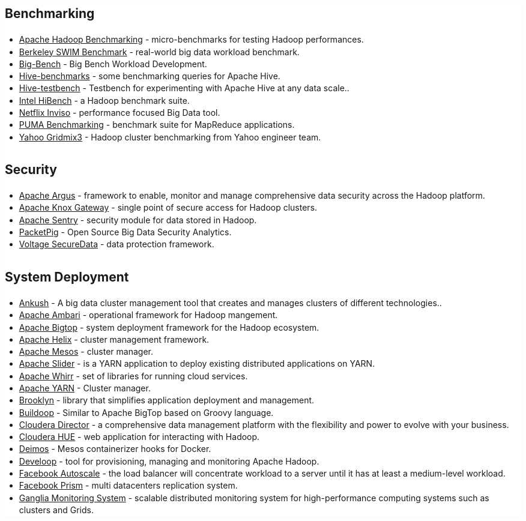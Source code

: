 ## Benchmarking

* [Apache Hadoop Benchmarking](https://issues.apache.org/jira/browse/MAPREDUCE-3561) - micro-benchmarks for testing Hadoop performances.
* [Berkeley SWIM Benchmark](https://github.com/SWIMProjectUCB/SWIM/wiki) - real-world big data workload benchmark.
* [Big-Bench](https://github.com/intel-hadoop/Big-Bench) - Big Bench Workload Development.
* [Hive-benchmarks](https://github.com/yhuai/hive-benchmarks) - some benchmarking queries for Apache Hive.
* [Hive-testbench](https://github.com/cartershanklin/hive-testbench) - Testbench for experimenting with Apache Hive at any data scale..
* [Intel HiBench](https://github.com/intel-hadoop/HiBench) - a Hadoop benchmark suite.
* [Netflix Inviso](https://hadoopsummit.uservoice.com/forums/242807-hadoop-deployment-operations-track/suggestions/5568461-inviso-maximizing-big-data-performance-at-netflix) - performance focused Big Data tool.
* [PUMA Benchmarking](https://issues.apache.org/jira/browse/MAPREDUCE-5116) - benchmark suite for MapReduce applications.
* [Yahoo Gridmix3](https://developer.yahoo.com/blogs/hadoop/gridmix3-emulating-production-workload-apache-hadoop-450.html) - Hadoop cluster benchmarking from Yahoo engineer team.

## Security

* [Apache Argus](http://argus.incubator.apache.org/) - framework to enable, monitor and manage comprehensive data security across the Hadoop platform.
* [Apache Knox Gateway](http://knox.apache.org/) - single point of secure access for Hadoop clusters.
* [Apache Sentry](http://incubator.apache.org/projects/sentry.html) - security module for data stored in Hadoop.
* [PacketPig](https://github.com/packetloop/packetpig) - Open Source Big Data Security Analytics.
* [Voltage SecureData](http://www.voltage.com/products/securedata-enterprise/) - data protection framework.

## System Deployment

* [Ankush](https://github.com/impetus-opensource/ankush) - A big data cluster management tool that creates and manages clusters of different technologies..
* [Apache Ambari](http://ambari.apache.org/) - operational framework for Hadoop mangement.
* [Apache Bigtop](http://bigtop.apache.org//) - system deployment framework for the Hadoop ecosystem.
* [Apache Helix](http://helix.apache.org/) - cluster management framework.
* [Apache Mesos](http://mesos.apache.org/) - cluster manager.
* [Apache Slider](https://github.com/hortonworks/slider) - is a YARN application to deploy existing distributed applications on YARN.
* [Apache Whirr](http://whirr.apache.org/) - set of libraries for running cloud services.
* [Apache YARN](http://hortonworks.com/hadoop/yarn/) - Cluster manager.
* [Brooklyn](http://brooklyncentral.github.io/) - library that simplifies application deployment and management.
* [Buildoop](http://buildoop.github.io/) - Similar to Apache BigTop based on Groovy language.
* [Cloudera Director](http://www.cloudera.com/content/cloudera/en/products-and-services/director.html) - a comprehensive data management platform with the flexibility and power to evolve with your business.
* [Cloudera HUE](http://gethue.com/) - web application for interacting with Hadoop.
* [Deimos](https://github.com/mesosphere/deimos) - Mesos containerizer hooks for Docker.
* [Develoop](http://deploop.github.io/) - tool for provisioning, managing and monitoring Apache Hadoop.
* [Facebook Autoscale](https://code.facebook.com/posts/816473015039157/making-facebook-s-software-infrastructure-more-energy-efficient-with-autoscale/) - the load balancer will concentrate workload to a server until it has at least a medium-level workload.
* [Facebook Prism](http://www.wired.com/2012/08/facebook-prism/) - multi datacenters replication system.
* [Ganglia Monitoring System](http://ganglia.sourceforge.net/) - scalable distributed monitoring system for high-performance computing systems such as clusters and Grids.